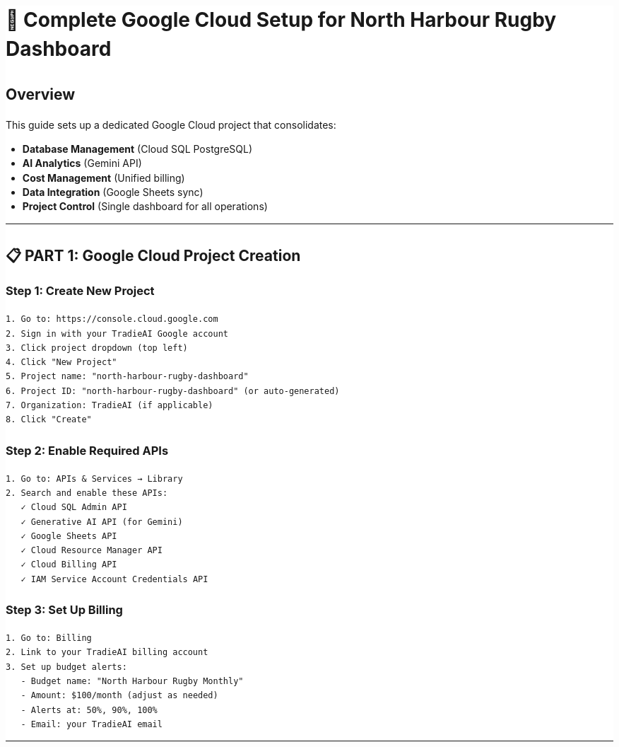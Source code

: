 # 🏉 Complete Google Cloud Setup for North Harbour Rugby Dashboard

## Overview

This guide sets up a dedicated Google Cloud project that consolidates:
- **Database Management** (Cloud SQL PostgreSQL)
- **AI Analytics** (Gemini API)
- **Cost Management** (Unified billing)
- **Data Integration** (Google Sheets sync)
- **Project Control** (Single dashboard for all operations)

---

## 📋 **PART 1: Google Cloud Project Creation**

### **Step 1: Create New Project**
```
1. Go to: https://console.cloud.google.com
2. Sign in with your TradieAI Google account
3. Click project dropdown (top left)
4. Click "New Project"
5. Project name: "north-harbour-rugby-dashboard"
6. Project ID: "north-harbour-rugby-dashboard" (or auto-generated)
7. Organization: TradieAI (if applicable)
8. Click "Create"
```

### **Step 2: Enable Required APIs**
```
1. Go to: APIs & Services → Library
2. Search and enable these APIs:
   ✓ Cloud SQL Admin API
   ✓ Generative AI API (for Gemini)
   ✓ Google Sheets API
   ✓ Cloud Resource Manager API
   ✓ Cloud Billing API
   ✓ IAM Service Account Credentials API
```

### **Step 3: Set Up Billing**
```
1. Go to: Billing
2. Link to your TradieAI billing account
3. Set up budget alerts:
   - Budget name: "North Harbour Rugby Monthly"
   - Amount: $100/month (adjust as needed)
   - Alerts at: 50%, 90%, 100%
   - Email: your TradieAI email
```

---